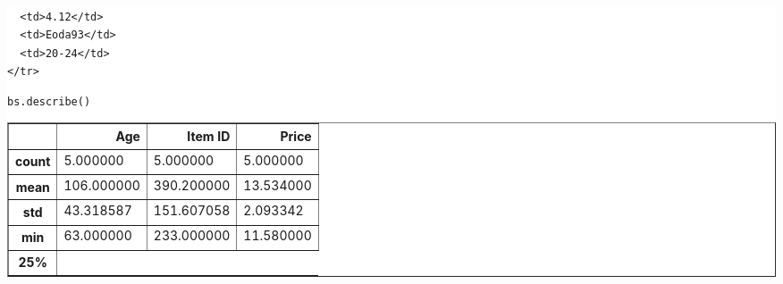       <td>4.12</td>
      <td>Eoda93</td>
      <td>20-24</td>
    </tr>
  </tbody>
</table>
</div>




```python
bs.describe()
```




<div>
<style scoped>
    .dataframe tbody tr th:only-of-type {
        vertical-align: middle;
    }

    .dataframe tbody tr th {
        vertical-align: top;
    }

    .dataframe thead th {
        text-align: right;
    }
</style>
<table border="1" class="dataframe">
  <thead>
    <tr style="text-align: right;">
      <th></th>
      <th>Age</th>
      <th>Item ID</th>
      <th>Price</th>
    </tr>
  </thead>
  <tbody>
    <tr>
      <th>count</th>
      <td>5.000000</td>
      <td>5.000000</td>
      <td>5.000000</td>
    </tr>
    <tr>
      <th>mean</th>
      <td>106.000000</td>
      <td>390.200000</td>
      <td>13.534000</td>
    </tr>
    <tr>
      <th>std</th>
      <td>43.318587</td>
      <td>151.607058</td>
      <td>2.093342</td>
    </tr>
    <tr>
      <th>min</th>
      <td>63.000000</td>
      <td>233.000000</td>
      <td>11.580000</td>
    </tr>
    <tr>
      <th>25%</th>